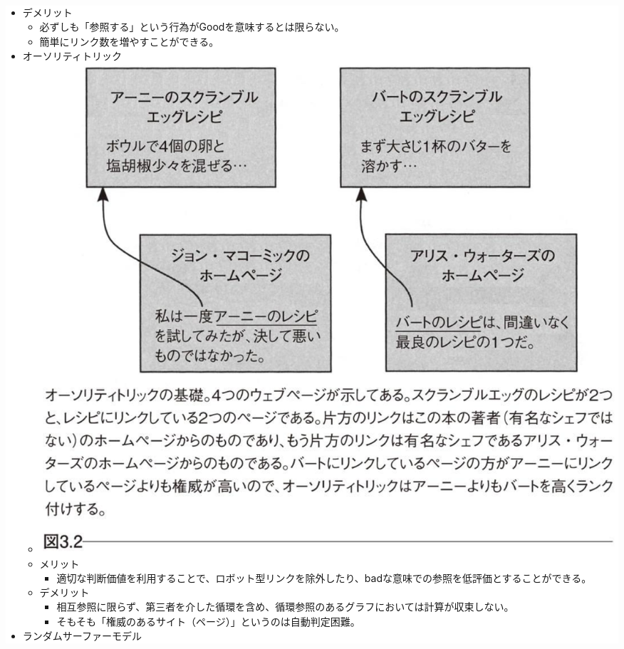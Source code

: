   - デメリット
    - 必ずしも「参照する」という行為がGoodを意味するとは限らない。
    - 簡単にリンク数を増やすことができる。
- オーソリティトリック
  - ![オーソリティトリック](../figs/pagerank_basis_fig3_2.png)
  - メリット
    - 適切な判断価値を利用することで、ロボット型リンクを除外したり、badな意味での参照を低評価とすることができる。
  - デメリット
    - 相互参照に限らず、第三者を介した循環を含め、循環参照のあるグラフにおいては計算が収束しない。
    - そもそも「権威のあるサイト（ページ）」というのは自動判定困難。
- ランダムサーファーモデル